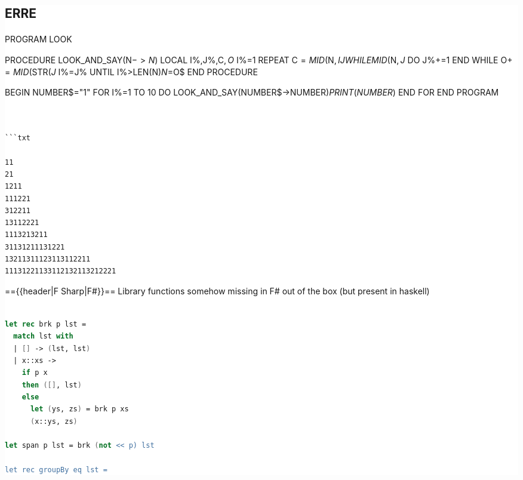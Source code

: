 

## ERRE

<lang>
PROGRAM LOOK

PROCEDURE LOOK_AND_SAY(N$->N$)
      LOCAL I%,J%,C$,O$
      I%=1
      REPEAT
        C$=MID$(N$,I%,1)
        J%=I%+1
        WHILE MID$(N$,J%,1)=C$ DO
          J%+=1
        END WHILE
        O$+=MID$(STR$(J%-I%),2)+C$
        I%=J%
      UNTIL I%>LEN(N$)
      N$=O$
END PROCEDURE

BEGIN
      NUMBER$="1"
      FOR I%=1 TO 10 DO
        LOOK_AND_SAY(NUMBER$->NUMBER$)
        PRINT(NUMBER$)
      END FOR
END PROGRAM

```


```txt

11
21
1211
111221
312211
13112221
1113213211
31131211131221
13211311123113112211
11131221133112132113212221

```


=={{header|F Sharp|F#}}==
Library functions somehow missing in F# out of the box (but present in haskell)

```fsharp

let rec brk p lst =
  match lst with
  | [] -> (lst, lst)
  | x::xs ->
    if p x
    then ([], lst)
    else
      let (ys, zs) = brk p xs
      (x::ys, zs)

let span p lst = brk (not << p) lst

let rec groupBy eq lst =
```